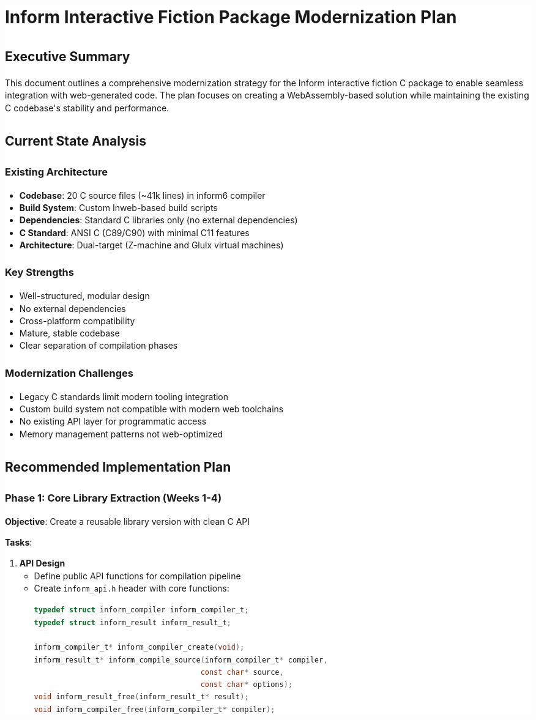 # Inform Interactive Fiction Package Modernization Plan

## Executive Summary

This document outlines a comprehensive modernization strategy for the Inform interactive fiction C package to enable seamless integration with web-generated code. The plan focuses on creating a WebAssembly-based solution while maintaining the existing C codebase's stability and performance.

## Current State Analysis

### Existing Architecture
- **Codebase**: 20 C source files (~41k lines) in inform6 compiler
- **Build System**: Custom Inweb-based build scripts
- **Dependencies**: Standard C libraries only (no external dependencies)
- **C Standard**: ANSI C (C89/C90) with minimal C11 features
- **Architecture**: Dual-target (Z-machine and Glulx virtual machines)

### Key Strengths
- Well-structured, modular design
- No external dependencies
- Cross-platform compatibility
- Mature, stable codebase
- Clear separation of compilation phases

### Modernization Challenges
- Legacy C standards limit modern tooling integration
- Custom build system not compatible with modern web toolchains
- No existing API layer for programmatic access
- Memory management patterns not web-optimized

## Recommended Implementation Plan

### Phase 1: Core Library Extraction (Weeks 1-4)

**Objective**: Create a reusable library version with clean C API

**Tasks**:
1. **API Design**
   - Define public API functions for compilation pipeline
   - Create `inform_api.h` header with core functions:
     ```c
     typedef struct inform_compiler inform_compiler_t;
     typedef struct inform_result inform_result_t;
     
     inform_compiler_t* inform_compiler_create(void);
     inform_result_t* inform_compile_source(inform_compiler_t* compiler, 
                                           const char* source, 
                                           const char* options);
     void inform_result_free(inform_result_t* result);
     void inform_compiler_free(inform_compiler_t* compiler);
     ```
